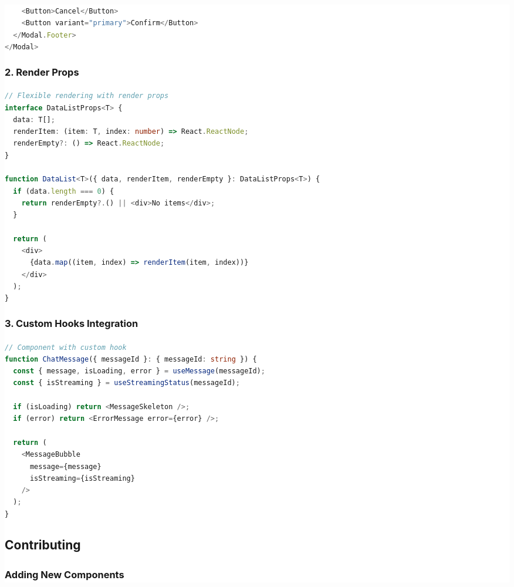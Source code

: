 ```typescript
    <Button>Cancel</Button>
    <Button variant="primary">Confirm</Button>
  </Modal.Footer>
</Modal>
```

### 2. Render Props
```typescript
// Flexible rendering with render props
interface DataListProps<T> {
  data: T[];
  renderItem: (item: T, index: number) => React.ReactNode;
  renderEmpty?: () => React.ReactNode;
}

function DataList<T>({ data, renderItem, renderEmpty }: DataListProps<T>) {
  if (data.length === 0) {
    return renderEmpty?.() || <div>No items</div>;
  }
  
  return (
    <div>
      {data.map((item, index) => renderItem(item, index))}
    </div>
  );
}
```

### 3. Custom Hooks Integration
```typescript
// Component with custom hook
function ChatMessage({ messageId }: { messageId: string }) {
  const { message, isLoading, error } = useMessage(messageId);
  const { isStreaming } = useStreamingStatus(messageId);
  
  if (isLoading) return <MessageSkeleton />;
  if (error) return <ErrorMessage error={error} />;
  
  return (
    <MessageBubble 
      message={message} 
      isStreaming={isStreaming}
    />
  );
}
```

## Contributing

### Adding New Components
